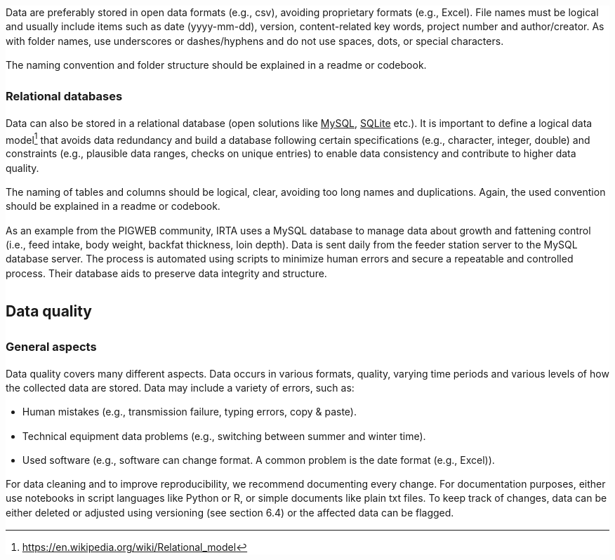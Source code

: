 Data are preferably stored in open data formats (e.g., csv), avoiding
proprietary formats (e.g., Excel). File names must be logical and
usually include items such as date (yyyy-mm-dd), version,
content-related key words, project number and author/creator. As with
folder names, use underscores or dashes/hyphens and do not use spaces,
dots, or special characters.

The naming convention and folder structure should be explained in a
readme or codebook.

### Relational databases

Data can also be stored in a relational database (open solutions like
[MySQL](https://www.mysql.com/), [SQLite](https://www.sqlite.org) etc.).
It is important to define a logical data model[^5] that avoids data
redundancy and build a database following certain specifications (e.g.,
character, integer, double) and constraints (e.g., plausible data
ranges, checks on unique entries) to enable data consistency and
contribute to higher data quality.

The naming of tables and columns should be logical, clear, avoiding too
long names and duplications. Again, the used convention should be
explained in a readme or codebook.

As an example from the PIGWEB community, IRTA uses a MySQL database to
manage data about growth and fattening control (i.e., feed intake, body
weight, backfat thickness, loin depth). Data is sent daily from the
feeder station server to the MySQL database server. The process is
automated using scripts to minimize human errors and secure a repeatable
and controlled process. Their database aids to preserve data integrity
and structure.

## Data quality

### General aspects

Data quality covers many different aspects. Data occurs in various
formats, quality, varying time periods and various levels of how the
collected data are stored. Data may include a variety of errors, such
as:

- Human mistakes (e.g., transmission failure, typing errors, copy &
  paste).

- Technical equipment data problems (e.g., switching between summer and
  winter time).

- Used software (e.g., software can change format. A common problem is
  the date format (e.g., Excel)).

For data cleaning and to improve reproducibility, we recommend
documenting every change. For documentation purposes, either use
notebooks in script languages like Python or R, or simple documents like
plain txt files. To keep track of changes, data can be either deleted or
adjusted using versioning (see section <span class="mark"></span>6.4) or
the affected data can be flagged.


[^1]: Syntactic interoperability defines the way in which data services
[^2]: Semantic interoperability ensures that the content of the schema
[^3]: Access to Biological Collections Data Task Group. 2005. Access to
[^4]: Holetschek J., Dröge G., Güntsch A. & Berendsohn W.G. 2012: The
[^5]: https://en.wikipedia.org/wiki/Relational_model
[^6]: https://en.wikipedia.org/wiki/Git